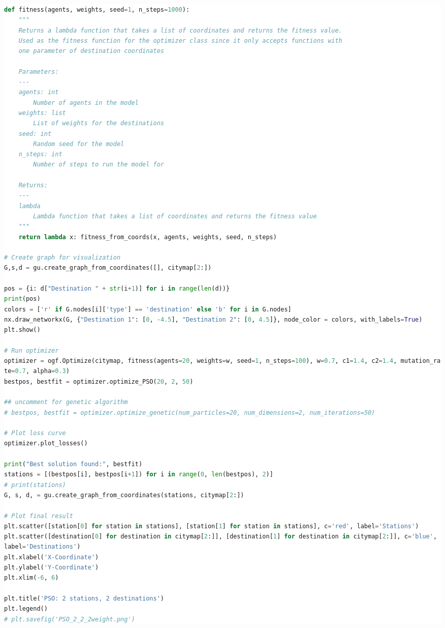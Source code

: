 ```python
def fitness(agents, weights, seed=1, n_steps=1000):
    """
    Returns a lambda function that takes a list of coordinates and returns the fitness value. 
    Used as the fitness function for the optimizer class since it only accepts functions with 
    one parameter of destination coordinates

    Parameters:
    ---
    agents: int
        Number of agents in the model
    weights: list
        List of weights for the destinations
    seed: int
        Random seed for the model
    n_steps: int
        Number of steps to run the model for

    Returns:
    ---
    lambda
        Lambda function that takes a list of coordinates and returns the fitness value
    """
    return lambda x: fitness_from_coords(x, agents, weights, seed, n_steps)

# Create graph for visualization
G,s,d = gu.create_graph_from_coordinates([], citymap[2:])

pos = {i: d["Destination " + str(i+1)] for i in range(len(d))}
print(pos)
colors = ['r' if G.nodes[i]['type'] == 'destination' else 'b' for i in G.nodes]
nx.draw_networkx(G, {"Destination 1": [0, -4.5], "Destination 2": [0, 4.5]}, node_color = colors, with_labels=True)
plt.show()

# Run optimizer
optimizer = ogf.Optimize(citymap, fitness(agents=20, weights=w, seed=1, n_steps=100), w=0.7, c1=1.4, c2=1.4, mutation_rate=0.7, alpha=0.3)
bestpos, bestfit = optimizer.optimize_PSO(20, 2, 50)

## uncomment for genetic algorithm
# bestpos, bestfit = optimizer.optimize_genetic(num_particles=20, num_dimensions=2, num_iterations=50)

# Plot loss curve
optimizer.plot_losses()

print("Best solution found:", bestfit)
stations = [(bestpos[i], bestpos[i+1]) for i in range(0, len(bestpos), 2)]
# print(stations)
G, s, d, = gu.create_graph_from_coordinates(stations, citymap[2:])

# Plot final result
plt.scatter([station[0] for station in stations], [station[1] for station in stations], c='red', label='Stations')
plt.scatter([destination[0] for destination in citymap[2:]], [destination[1] for destination in citymap[2:]], c='blue', label='Destinations')
plt.xlabel('X-Coordinate')
plt.ylabel('Y-Coordinate')
plt.xlim(-6, 6)

plt.title('PSO: 2 stations, 2 destinations')
plt.legend()
# plt.savefig('PSO_2_2_2weight.png')
```